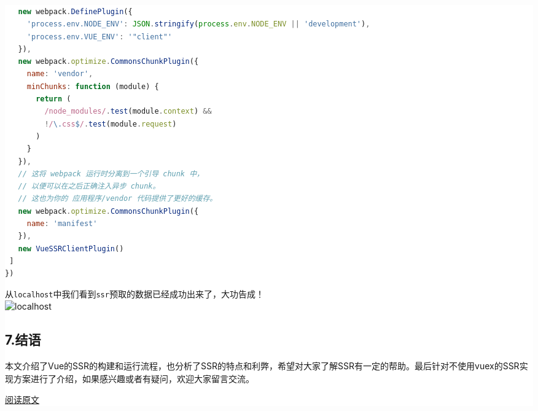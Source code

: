 ```js
   new webpack.DefinePlugin({
     'process.env.NODE_ENV': JSON.stringify(process.env.NODE_ENV || 'development'),
     'process.env.VUE_ENV': '"client"'
   }),
   new webpack.optimize.CommonsChunkPlugin({
     name: 'vendor',
     minChunks: function (module) {
       return (
         /node_modules/.test(module.context) &&
         !/\.css$/.test(module.request)
       )
     }
   }),
   // 这将 webpack 运行时分离到一个引导 chunk 中，
   // 以便可以在之后正确注入异步 chunk。
   // 这也为你的 应用程序/vendor 代码提供了更好的缓存。
   new webpack.optimize.CommonsChunkPlugin({
     name: 'manifest'
   }),
   new VueSSRClientPlugin()
 ]
})
```

从`localhost`中我们看到`ssr`预取的数据已经成功出来了，大功告成！    
![localhost](https://pic1.zhimg.com/80/v2-8354c78be3249def1cfc6b40d795c3a4_hd.jpg)  

## 7.结语
本文介绍了Vue的SSR的构建和运行流程，也分析了SSR的特点和利弊，希望对大家了解SSR有一定的帮助。最后针对不使用vuex的SSR实现方案进行了介绍，如果感兴趣或者有疑问，欢迎大家留言交流。  

[阅读原文](https://zhuanlan.zhihu.com/p/35871344)